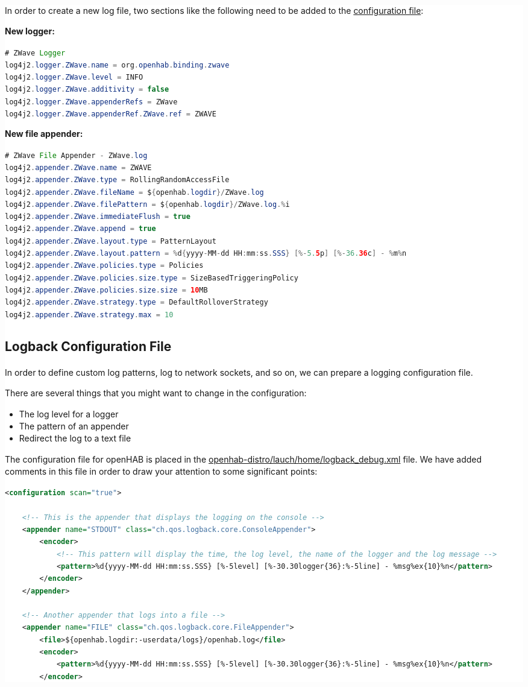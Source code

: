 In order to create a new log file, two sections like the following need to be added to the [configuration file](#config-file):

**New logger:**

```java
# ZWave Logger
log4j2.logger.ZWave.name = org.openhab.binding.zwave
log4j2.logger.ZWave.level = INFO
log4j2.logger.ZWave.additivity = false
log4j2.logger.ZWave.appenderRefs = ZWave
log4j2.logger.ZWave.appenderRef.ZWave.ref = ZWAVE
```

**New file appender:**

```java
# ZWave File Appender - ZWave.log
log4j2.appender.ZWave.name = ZWAVE
log4j2.appender.ZWave.type = RollingRandomAccessFile
log4j2.appender.ZWave.fileName = ${openhab.logdir}/ZWave.log
log4j2.appender.ZWave.filePattern = ${openhab.logdir}/ZWave.log.%i
log4j2.appender.ZWave.immediateFlush = true
log4j2.appender.ZWave.append = true
log4j2.appender.ZWave.layout.type = PatternLayout
log4j2.appender.ZWave.layout.pattern = %d{yyyy-MM-dd HH:mm:ss.SSS} [%-5.5p] [%-36.36c] - %m%n
log4j2.appender.ZWave.policies.type = Policies
log4j2.appender.ZWave.policies.size.type = SizeBasedTriggeringPolicy
log4j2.appender.ZWave.policies.size.size = 10MB
log4j2.appender.ZWave.strategy.type = DefaultRolloverStrategy
log4j2.appender.ZWave.strategy.max = 10
```

## Logback Configuration File

In order to define custom log patterns, log to network sockets, and so on, we can prepare a logging configuration file.

There are several things that you might want to change in the configuration:

- The log level for a logger
- The pattern of an appender
- Redirect the log to a text file

The configuration file for openHAB is placed in the [openhab-distro/lauch/home/logback_debug.xml](https://github.com/openhab/openhab-distro/blob/master/launch/home/logback_debug.xml) file. We have added comments in this file in order to draw your attention to some significant points:

```xml
<configuration scan="true">

	<!-- This is the appender that displays the logging on the console -->
	<appender name="STDOUT" class="ch.qos.logback.core.ConsoleAppender">
		<encoder>
			<!-- This pattern will display the time, the log level, the name of the logger and the log message -->
			<pattern>%d{yyyy-MM-dd HH:mm:ss.SSS} [%-5level] [%-30.30logger{36}:%-5line] - %msg%ex{10}%n</pattern>
		</encoder>
	</appender>

	<!-- Another appender that logs into a file -->
	<appender name="FILE" class="ch.qos.logback.core.FileAppender">
		<file>${openhab.logdir:-userdata/logs}/openhab.log</file>
		<encoder>
			<pattern>%d{yyyy-MM-dd HH:mm:ss.SSS} [%-5level] [%-30.30logger{36}:%-5line] - %msg%ex{10}%n</pattern>
		</encoder>
```